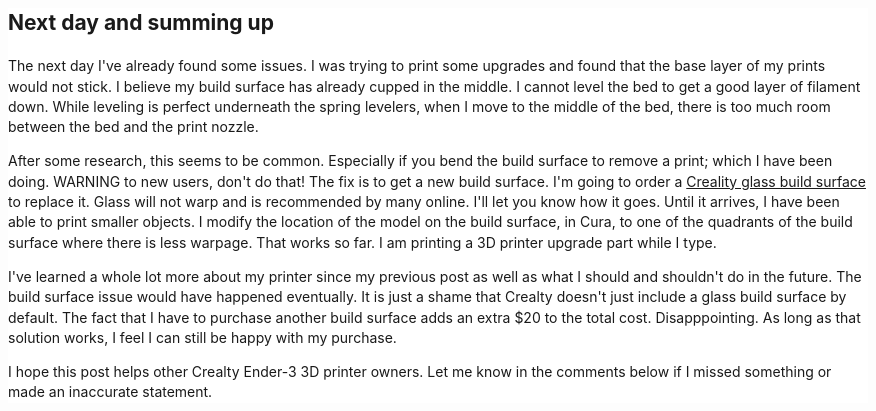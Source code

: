 ## Next day and summing up
The next day I've already found some issues. I was trying to print some upgrades and found that the base layer of my prints would not stick. I believe my build surface has already cupped in the middle. I cannot level the bed to get a good layer of filament down. While leveling is perfect underneath the spring levelers, when I move to the middle of the bed, there is too much room between the bed and the print nozzle.

After some research, this seems to be common. Especially if you bend the build surface to remove a print; which I have been doing. WARNING to new users, don't do that! The fix is to get a new build surface. I'm going to order a [Creality glass build surface](https://www.amazon.com/gp/product/B07DS2LZF1/ref=as_li_ss_tl?ie=UTF8&psc=1&linkCode=sl1&tag=stevenccom-20&linkId=9bf5df419865628287842890eb6dd9a3&language=en_US) to replace it. Glass will not warp and is recommended by many online. I'll let you know how it goes. Until it arrives, I have been able to print smaller objects. I modify the location of the model on the build surface, in Cura, to one of the quadrants of the build surface where there is less warpage. That works so far. I am printing a 3D printer upgrade part while I type.

I've learned a whole lot more about my printer since my previous post as well as what I should and shouldn't do in the future. The build surface issue would have happened eventually. It is just a shame that Crealty doesn't just include a glass build surface by default. The fact that I have to purchase another build surface adds an extra $20 to the total cost. Disapppointing. As long as that solution works, I feel I can still be happy with my purchase.

I hope this post helps other Crealty Ender-3 3D printer owners. Let me know in the comments below if I missed something or made an inaccurate statement.